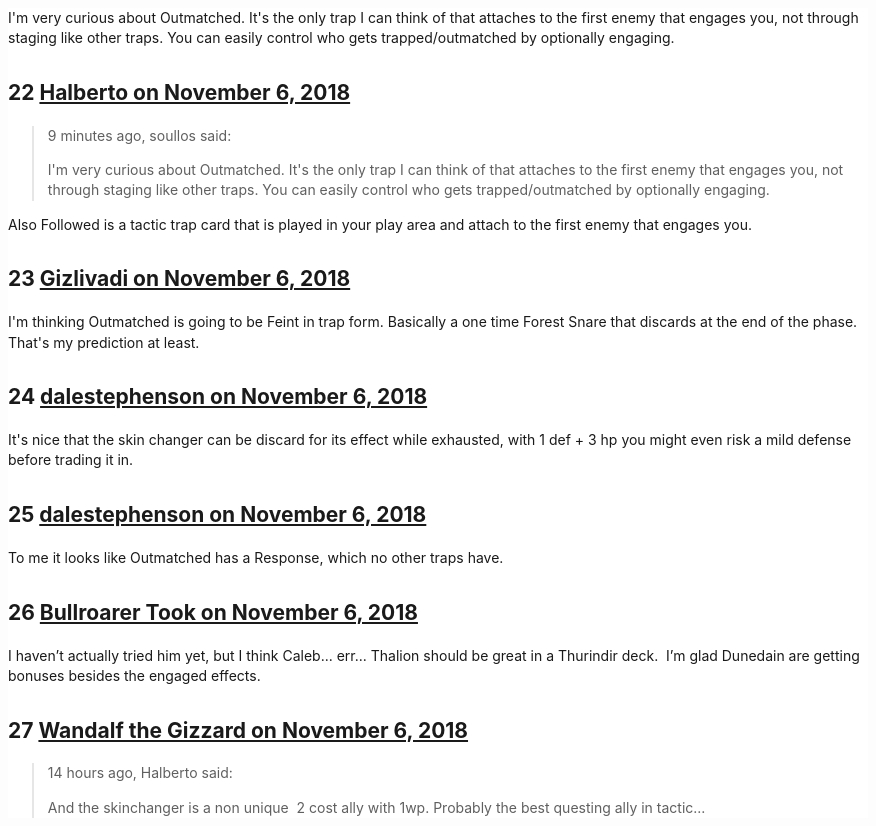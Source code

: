 I'm very curious about Outmatched. It's the only trap I can think of that attaches to the first enemy that engages you, not through staging like other traps. You can easily control who gets trapped/outmatched by optionally engaging.

## 22 [Halberto on November 6, 2018](https://community.fantasyflightgames.com/topic/285666-fire-in-the-night-two-more-player-cards/?do=findComment&comment=3525351)

> 9 minutes ago, soullos said:
> 
> I'm very curious about Outmatched. It's the only trap I can think of that attaches to the first enemy that engages you, not through staging like other traps. You can easily control who gets trapped/outmatched by optionally engaging.

Also Followed is a tactic trap card that is played in your play area and attach to the first enemy that engages you. 

## 23 [Gizlivadi on November 6, 2018](https://community.fantasyflightgames.com/topic/285666-fire-in-the-night-two-more-player-cards/?do=findComment&comment=3525414)

I'm thinking Outmatched is going to be Feint in trap form. Basically a one time Forest Snare that discards at the end of the phase. That's my prediction at least.

## 24 [dalestephenson on November 6, 2018](https://community.fantasyflightgames.com/topic/285666-fire-in-the-night-two-more-player-cards/?do=findComment&comment=3525452)

It's nice that the skin changer can be discard for its effect while exhausted, with 1 def + 3 hp you might even risk a mild defense before trading it in.

## 25 [dalestephenson on November 6, 2018](https://community.fantasyflightgames.com/topic/285666-fire-in-the-night-two-more-player-cards/?do=findComment&comment=3525453)

To me it looks like Outmatched has a Response, which no other traps have.

## 26 [Bullroarer Took on November 6, 2018](https://community.fantasyflightgames.com/topic/285666-fire-in-the-night-two-more-player-cards/?do=findComment&comment=3525459)

I haven’t actually tried him yet, but I think Caleb... err... Thalion should be great in a Thurindir deck.  I’m glad Dunedain are getting bonuses besides the engaged effects.

## 27 [Wandalf the Gizzard on November 6, 2018](https://community.fantasyflightgames.com/topic/285666-fire-in-the-night-two-more-player-cards/?do=findComment&comment=3525764)

> 14 hours ago, Halberto said:
> 
> And the skinchanger is a non unique  2 cost ally with 1wp. Probably the best questing ally in tactic...
